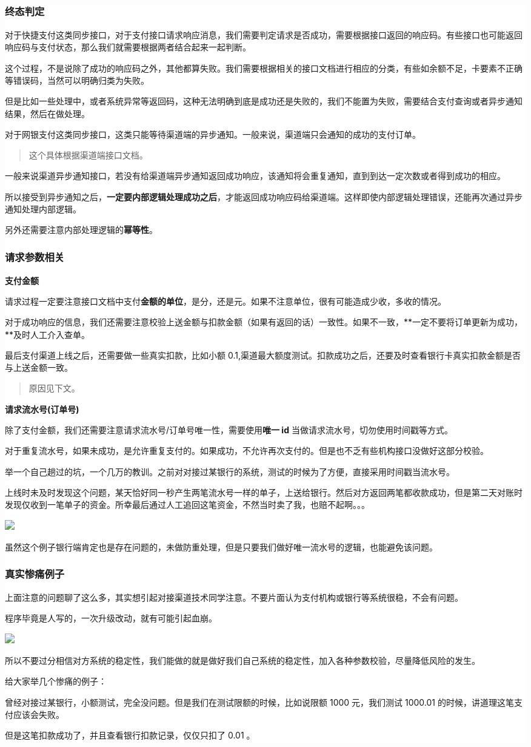 ### 终态判定

对于快捷支付这类同步接口，对于支付接口请求响应消息，我们需要判定请求是否成功，需要根据接口返回的响应码。有些接口也可能返回响应码与支付状态，那么我们就需要根据两者结合起来一起判断。

这个过程，不是说除了成功的响应码之外，其他都算失败。我们需要根据相关的接口文档进行相应的分类，有些如余额不足，卡要素不正确等错误码，当然可以明确归类为失败。

但是比如一些处理中，或者系统异常等返回码，这种无法明确到底是成功还是失败的，我们不能置为失败，需要结合支付查询或者异步通知结果，然后在做处理。

对于网银支付这类同步接口，这类只能等待渠道端的异步通知。一般来说，渠道端只会通知的成功的支付订单。

> 这个具体根据渠道端接口文档。

一般来说渠道异步通知接口，若没有给渠道端异步通知返回成功响应，该通知将会重复通知，直到到达一定次数或者得到成功的相应。

所以接受到异步通知之后，**一定要内部逻辑处理成功之后**，才能返回成功响应码给渠道端。这样即使内部逻辑处理错误，还能再次通过异步通知处理内部逻辑。

另外还需要注意内部处理逻辑的**幂等性**。

### 请求参数相关

**支付金额**

请求过程一定要注意接口文档中支付**金额的单位**，是分，还是元。如果不注意单位，很有可能造成少收，多收的情况。

对于成功响应的信息，我们还需要注意校验上送金额与扣款金额（如果有返回的话）一致性。如果不一致，**一定不要将订单更新为成功，**及时人工介入查单。

最后支付渠道上线之后，还需要做一些真实扣款，比如小额 0.1,渠道最大额度测试。扣款成功之后，还要及时查看银行卡真实扣款金额是否与上送金额一致。

> 原因见下文。

**请求流水号(订单号)**

除了支付金额，我们还需要注意请求流水号/订单号唯一性，需要使用**唯一 id** 当做请求流水号，切勿使用时间戳等方式。

对于重复流水号，如果未成功，是允许重复支付的。如果成功，不允许再次支付的。但是也不乏有些机构接口没做好这部分校验。

举一个自己趟过的坑，一个几万的教训。之前对对接过某银行的系统，测试的时候为了方便，直接采用时间戳当流水号。

上线时未及时发现这个问题，某天恰好同一秒产生两笔流水号一样的单子，上送给银行。然后对方返回两笔都收款成功，但是第二天对账时发现仅收到一笔单子的资金。所幸最后通过人工追回这笔资金，不然当时卖了我，也赔不起啊。。。

![](https://img2020.cnblogs.com/other/1419561/202005/1419561-20200519071026753-560207240.jpg)

虽然这个例子银行端肯定也是存在问题的，未做防重处理，但是只要我们做好唯一流水号的逻辑，也能避免该问题。

### 真实惨痛例子

上面注意的问题聊了这么多，其实想引起对接渠道技术同学注意。不要片面认为支付机构或银行等系统很稳，不会有问题。

程序毕竟是人写的，一次升级改动，就有可能引起血崩。

![](https://img2020.cnblogs.com/other/1419561/202005/1419561-20200519071026886-1044429272.jpg)

所以不要过分相信对方系统的稳定性，我们能做的就是做好我们自己系统的稳定性，加入各种参数校验，尽量降低风险的发生。

给大家举几个惨痛的例子：

曾经对接过某银行，小额测试，完全没问题。但是我们在测试限额的时候，比如说限额 1000 元，我们测试 1000.01 的时候，讲道理这笔支付应该会失败。

但是这笔扣款成功了，并且查看银行扣款记录，仅仅只扣了 0.01 。
